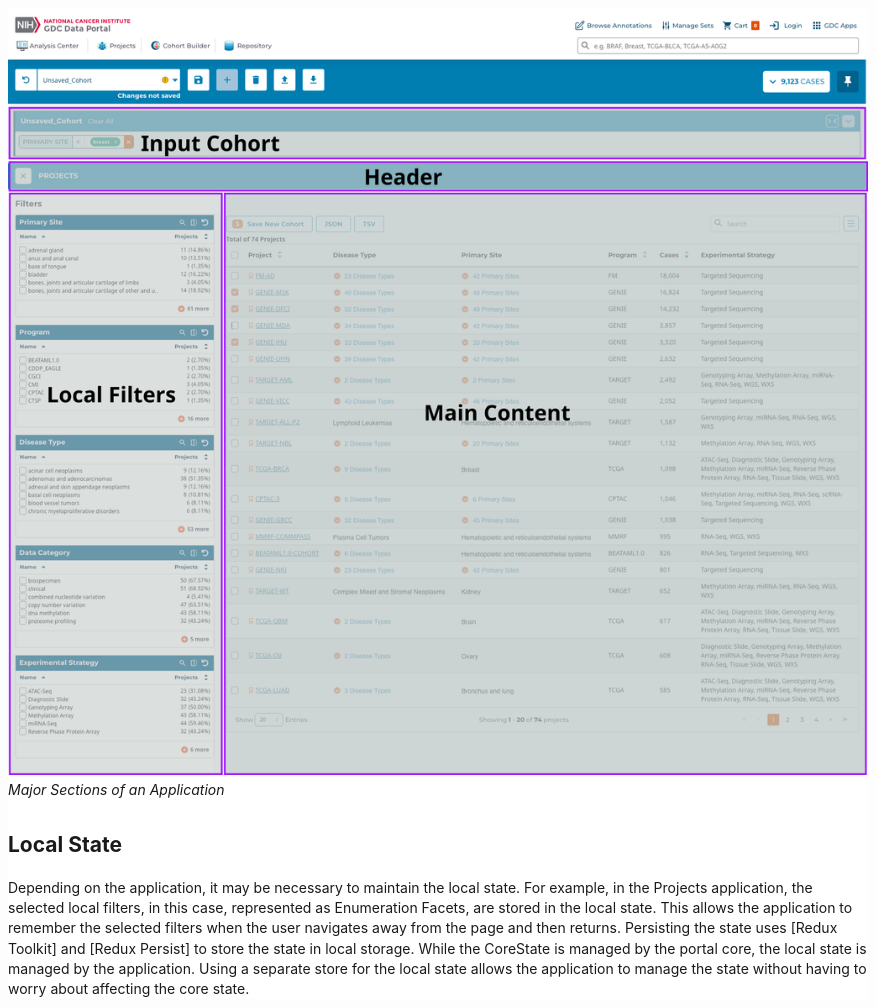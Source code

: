 ![projects_app_parts_outlined.png](images%2Fprojects_app_parts_outlined.png)
*Major Sections of an Application*

## Local State

Depending on the application, it may be necessary to maintain the local state. For example, in the Projects application,
the selected local filters, in this case, represented as Enumeration Facets, are stored in the local state. This allows
the application to remember the selected filters when the user navigates away from the page and then returns. Persisting
the state uses [Redux Toolkit] and [Redux Persist] to store the state in local storage. While the CoreState is managed
by the portal core, the local state is managed by the application. Using a separate store for the local state allows
the application to manage the state without having to worry about affecting the core state. 
